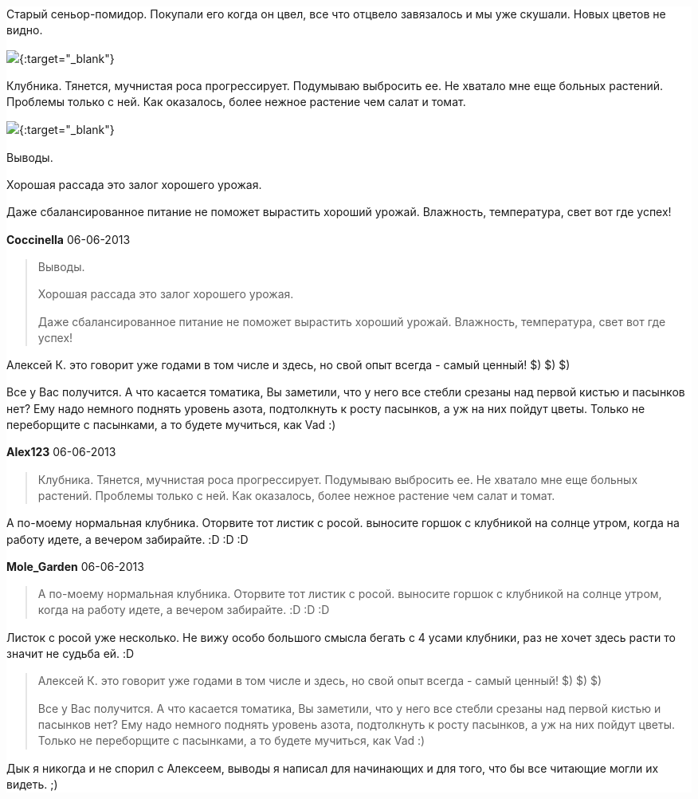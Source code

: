 Старый сеньор-помидор. Покупали его когда он цвел, все что отцвело завязалось и мы уже скушали. Новых цветов не видно.

[![](/imagehost/thumbs/1vmv.jpg)](https://t.me/ponics_ru_files/10424){:target="_blank"}

Клубника. Тянется, мучнистая роса прогрессирует. Подумываю выбросить ее. Не хватало мне еще больных растений. Проблемы только с ней. Как оказалось, более нежное растение чем салат и томат.

[![](/imagehost/thumbs/1vdv.jpg)](https://t.me/ponics_ru_files/10425){:target="_blank"}

Выводы. 

Хорошая рассада это залог хорошего урожая. 

Даже сбалансированное питание не поможет вырастить хороший урожай. Влажность, температура, свет вот где успех! 


**Coccinella** 06-06-2013

> Выводы. 
> 
> Хорошая рассада это залог хорошего урожая. 
> 
> Даже сбалансированное питание не поможет вырастить хороший урожай. Влажность, температура, свет вот где успех! 

Алексей К. это говорит уже годами в том числе и здесь, но свой опыт всегда - самый ценный! $) $) $)

Все у Вас получится. А что касается томатика, Вы заметили, что у него все стебли срезаны над первой кистью и пасынков нет? Ему надо немного поднять уровень азота, подтолкнуть к росту пасынков, а уж на них пойдут цветы. Только не переборщите с пасынками, а то будете мучиться, как Vad :)


**Alex123** 06-06-2013

> Клубника. Тянется, мучнистая роса прогрессирует. Подумываю выбросить ее. Не хватало мне еще больных растений. Проблемы только с ней. Как оказалось, более нежное растение чем салат и томат.

А по-моему нормальная клубника. Оторвите тот листик с росой. выносите горшок с клубникой на солнце утром, когда на работу идете, а вечером забирайте. :D :D :D


**Mole_Garden** 06-06-2013

> А по-моему нормальная клубника. Оторвите тот листик с росой. выносите горшок с клубникой на солнце утром, когда на работу идете, а вечером забирайте. :D :D :D

Листок с росой уже несколько. Не вижу особо большого смысла бегать с 4 усами клубники, раз не хочет здесь расти то значит не судьба ей. :D

> Алексей К. это говорит уже годами в том числе и здесь, но свой опыт всегда - самый ценный! $) $) $)
> 
> Все у Вас получится. А что касается томатика, Вы заметили, что у него все стебли срезаны над первой кистью и пасынков нет? Ему надо немного поднять уровень азота, подтолкнуть к росту пасынков, а уж на них пойдут цветы. Только не переборщите с пасынками, а то будете мучиться, как Vad :)

Дык я никогда и не спорил с Алексеем, выводы я написал для начинающих и для того, что бы все читающие могли их видеть. ;)
